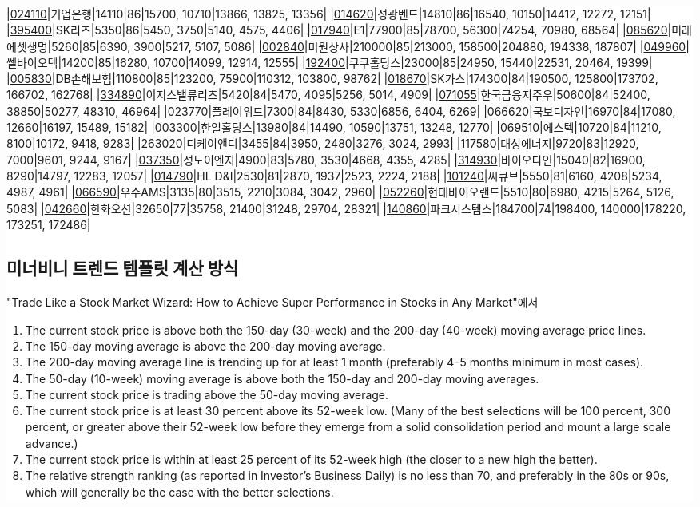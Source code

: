 |[024110](https://finance.daum.net/quotes/A024110)|기업은행|14110|86|15700, 10710|13866, 13825, 13356|
|[014620](https://finance.daum.net/quotes/A014620)|성광벤드|14810|86|16540, 10150|14412, 12272, 12151|
|[395400](https://finance.daum.net/quotes/A395400)|SK리츠|5350|86|5450, 3750|5140, 4575, 4406|
|[017940](https://finance.daum.net/quotes/A017940)|E1|77900|85|78700, 56300|74254, 70980, 68564|
|[085620](https://finance.daum.net/quotes/A085620)|미래에셋생명|5260|85|6390, 3900|5217, 5107, 5086|
|[002840](https://finance.daum.net/quotes/A002840)|미원상사|210000|85|213000, 158500|204880, 194338, 187807|
|[049960](https://finance.daum.net/quotes/A049960)|쎌바이오텍|14200|85|16280, 10700|14099, 12914, 12555|
|[192400](https://finance.daum.net/quotes/A192400)|쿠쿠홀딩스|23000|85|24950, 15440|22531, 20464, 19399|
|[005830](https://finance.daum.net/quotes/A005830)|DB손해보험|110800|85|123200, 75900|110312, 103800, 98762|
|[018670](https://finance.daum.net/quotes/A018670)|SK가스|174300|84|190500, 125800|173702, 166702, 162768|
|[334890](https://finance.daum.net/quotes/A334890)|이지스밸류리츠|5420|84|5470, 4095|5256, 5014, 4909|
|[071055](https://finance.daum.net/quotes/A071055)|한국금융지주우|50600|84|52400, 38850|50277, 48310, 46964|
|[023770](https://finance.daum.net/quotes/A023770)|플레이위드|7300|84|8430, 5330|6856, 6404, 6269|
|[066620](https://finance.daum.net/quotes/A066620)|국보디자인|16970|84|17080, 12660|16197, 15489, 15182|
|[003300](https://finance.daum.net/quotes/A003300)|한일홀딩스|13980|84|14490, 10590|13751, 13248, 12770|
|[069510](https://finance.daum.net/quotes/A069510)|에스텍|10720|84|11210, 8100|10172, 9418, 9283|
|[263020](https://finance.daum.net/quotes/A263020)|디케이앤디|3455|84|3950, 2480|3276, 3024, 2993|
|[117580](https://finance.daum.net/quotes/A117580)|대성에너지|9720|83|12920, 7000|9601, 9244, 9167|
|[037350](https://finance.daum.net/quotes/A037350)|성도이엔지|4900|83|5780, 3530|4668, 4355, 4285|
|[314930](https://finance.daum.net/quotes/A314930)|바이오다인|15040|82|16900, 8290|14797, 12283, 12057|
|[014790](https://finance.daum.net/quotes/A014790)|HL D&I|2530|81|2870, 1937|2523, 2224, 2188|
|[101240](https://finance.daum.net/quotes/A101240)|씨큐브|5550|81|6160, 4208|5234, 4987, 4961|
|[066590](https://finance.daum.net/quotes/A066590)|우수AMS|3135|80|3515, 2210|3084, 3042, 2960|
|[052260](https://finance.daum.net/quotes/A052260)|현대바이오랜드|5510|80|6980, 4215|5264, 5126, 5083|
|[042660](https://finance.daum.net/quotes/A042660)|한화오션|32650|77|35758, 21400|31248, 29704, 28321|
|[140860](https://finance.daum.net/quotes/A140860)|파크시스템스|184700|74|198400, 140000|178220, 173251, 172486|

## 미너비니 트렌드 템플릿 계산 방식

"Trade Like a Stock Market Wizard: How to Achieve Super Performance in Stocks in Any Market"에서

 1. The current stock price is above both the 150-day (30-week) and the 200-day (40-week) moving average price lines.
 1. The 150-day moving average is above the 200-day moving average.
 1. The 200-day moving average line is trending up for at least 1 month (preferably 4–5 months minimum in most cases).
 1. The 50-day (10-week) moving average is above both the 150-day and 200-day moving averages.
 1. The current stock price is trading above the 50-day moving average.
 1. The current stock price is at least 30 percent above its 52-week low. (Many of the best selections will be 100 percent, 300 percent, or greater above their 52-week low before they emerge from a solid consolidation period and mount a large scale advance.)
 1. The current stock price is within at least 25 percent of its 52-week high (the closer to a new high the better).
 1. The relative strength ranking (as reported in Investor’s Business Daily) is no less than 70, and preferably in the 80s or 90s, which will generally be the case with the better selections.
